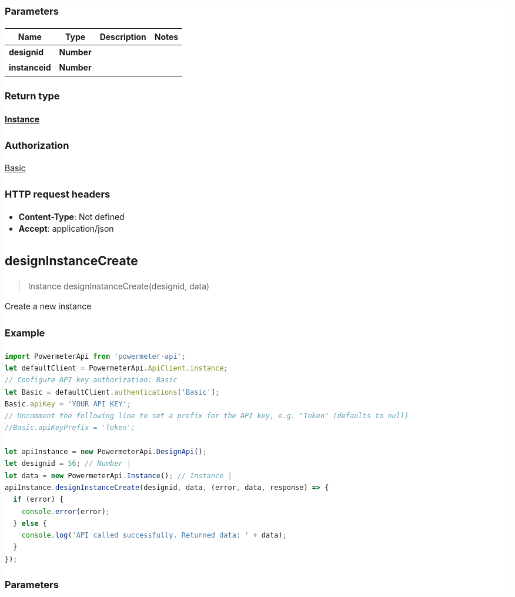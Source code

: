 ### Parameters


Name | Type | Description  | Notes
------------- | ------------- | ------------- | -------------
 **designid** | **Number**|  | 
 **instanceid** | **Number**|  | 

### Return type

[**Instance**](Instance.md)

### Authorization

[Basic](../README.md#Basic)

### HTTP request headers

- **Content-Type**: Not defined
- **Accept**: application/json


## designInstanceCreate

> Instance designInstanceCreate(designid, data)



Create a new instance

### Example

```javascript
import PowermeterApi from 'powermeter-api';
let defaultClient = PowermeterApi.ApiClient.instance;
// Configure API key authorization: Basic
let Basic = defaultClient.authentications['Basic'];
Basic.apiKey = 'YOUR API KEY';
// Uncomment the following line to set a prefix for the API key, e.g. "Token" (defaults to null)
//Basic.apiKeyPrefix = 'Token';

let apiInstance = new PowermeterApi.DesignApi();
let designid = 56; // Number | 
let data = new PowermeterApi.Instance(); // Instance | 
apiInstance.designInstanceCreate(designid, data, (error, data, response) => {
  if (error) {
    console.error(error);
  } else {
    console.log('API called successfully. Returned data: ' + data);
  }
});
```

### Parameters
